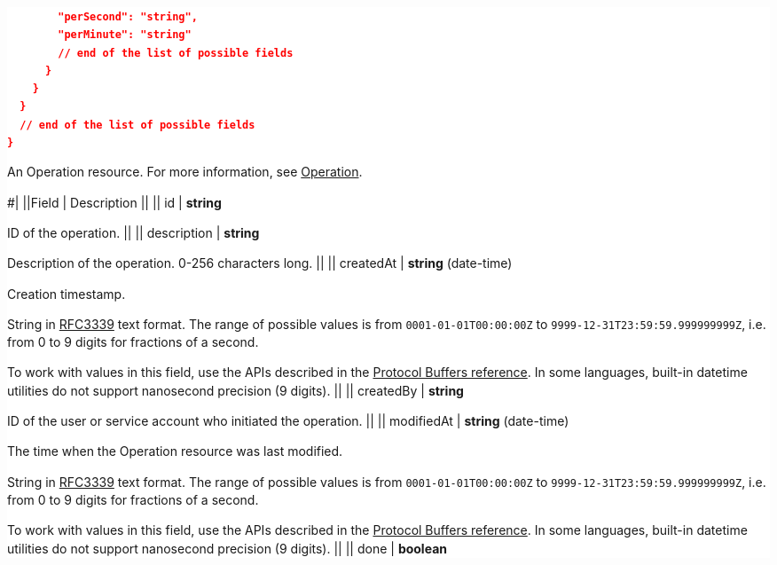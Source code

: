 ```json
        "perSecond": "string",
        "perMinute": "string"
        // end of the list of possible fields
      }
    }
  }
  // end of the list of possible fields
}
```

An Operation resource. For more information, see [Operation](/docs/api-design-guide/concepts/operation).

#|
||Field | Description ||
|| id | **string**

ID of the operation. ||
|| description | **string**

Description of the operation. 0-256 characters long. ||
|| createdAt | **string** (date-time)

Creation timestamp.

String in [RFC3339](https://www.ietf.org/rfc/rfc3339.txt) text format. The range of possible values is from
`0001-01-01T00:00:00Z` to `9999-12-31T23:59:59.999999999Z`, i.e. from 0 to 9 digits for fractions of a second.

To work with values in this field, use the APIs described in the
[Protocol Buffers reference](https://developers.google.com/protocol-buffers/docs/reference/overview).
In some languages, built-in datetime utilities do not support nanosecond precision (9 digits). ||
|| createdBy | **string**

ID of the user or service account who initiated the operation. ||
|| modifiedAt | **string** (date-time)

The time when the Operation resource was last modified.

String in [RFC3339](https://www.ietf.org/rfc/rfc3339.txt) text format. The range of possible values is from
`0001-01-01T00:00:00Z` to `9999-12-31T23:59:59.999999999Z`, i.e. from 0 to 9 digits for fractions of a second.

To work with values in this field, use the APIs described in the
[Protocol Buffers reference](https://developers.google.com/protocol-buffers/docs/reference/overview).
In some languages, built-in datetime utilities do not support nanosecond precision (9 digits). ||
|| done | **boolean**
